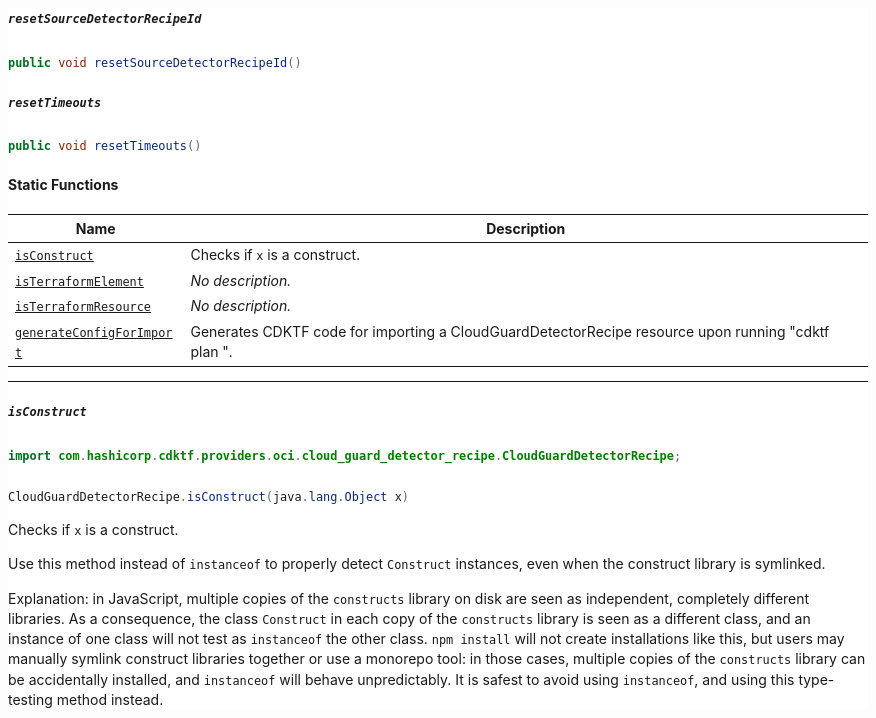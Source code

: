 ##### `resetSourceDetectorRecipeId` <a name="resetSourceDetectorRecipeId" id="rhizo-co-terraform-provider-oci.cloudGuardDetectorRecipe.CloudGuardDetectorRecipe.resetSourceDetectorRecipeId"></a>

```java
public void resetSourceDetectorRecipeId()
```

##### `resetTimeouts` <a name="resetTimeouts" id="rhizo-co-terraform-provider-oci.cloudGuardDetectorRecipe.CloudGuardDetectorRecipe.resetTimeouts"></a>

```java
public void resetTimeouts()
```

#### Static Functions <a name="Static Functions" id="Static Functions"></a>

| **Name** | **Description** |
| --- | --- |
| <code><a href="#rhizo-co-terraform-provider-oci.cloudGuardDetectorRecipe.CloudGuardDetectorRecipe.isConstruct">isConstruct</a></code> | Checks if `x` is a construct. |
| <code><a href="#rhizo-co-terraform-provider-oci.cloudGuardDetectorRecipe.CloudGuardDetectorRecipe.isTerraformElement">isTerraformElement</a></code> | *No description.* |
| <code><a href="#rhizo-co-terraform-provider-oci.cloudGuardDetectorRecipe.CloudGuardDetectorRecipe.isTerraformResource">isTerraformResource</a></code> | *No description.* |
| <code><a href="#rhizo-co-terraform-provider-oci.cloudGuardDetectorRecipe.CloudGuardDetectorRecipe.generateConfigForImport">generateConfigForImport</a></code> | Generates CDKTF code for importing a CloudGuardDetectorRecipe resource upon running "cdktf plan <stack-name>". |

---

##### `isConstruct` <a name="isConstruct" id="rhizo-co-terraform-provider-oci.cloudGuardDetectorRecipe.CloudGuardDetectorRecipe.isConstruct"></a>

```java
import com.hashicorp.cdktf.providers.oci.cloud_guard_detector_recipe.CloudGuardDetectorRecipe;

CloudGuardDetectorRecipe.isConstruct(java.lang.Object x)
```

Checks if `x` is a construct.

Use this method instead of `instanceof` to properly detect `Construct`
instances, even when the construct library is symlinked.

Explanation: in JavaScript, multiple copies of the `constructs` library on
disk are seen as independent, completely different libraries. As a
consequence, the class `Construct` in each copy of the `constructs` library
is seen as a different class, and an instance of one class will not test as
`instanceof` the other class. `npm install` will not create installations
like this, but users may manually symlink construct libraries together or
use a monorepo tool: in those cases, multiple copies of the `constructs`
library can be accidentally installed, and `instanceof` will behave
unpredictably. It is safest to avoid using `instanceof`, and using
this type-testing method instead.
